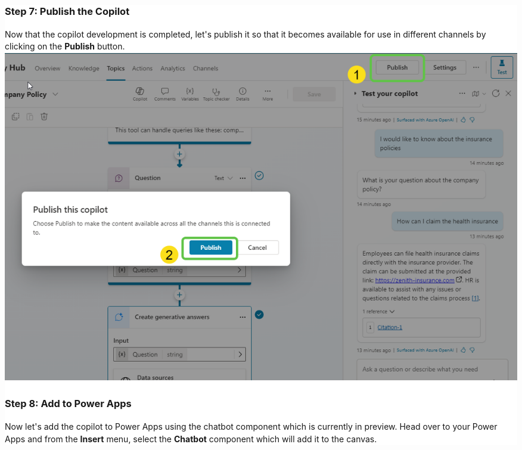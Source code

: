 ### Step 7: Publish the Copilot

Now that the copilot development is completed, let's publish it so that it becomes available for use in different channels by clicking on the **Publish** button.
![Step 7 Image 1](\images\02_CopilotUsingLocalFiles\23.png)

### Step 8: Add to Power Apps

Now let's add the copilot to Power Apps using the chatbot component which is currently in preview.
Head over to your Power Apps and from the **Insert** menu, select the **Chatbot** component which will add it to the canvas.